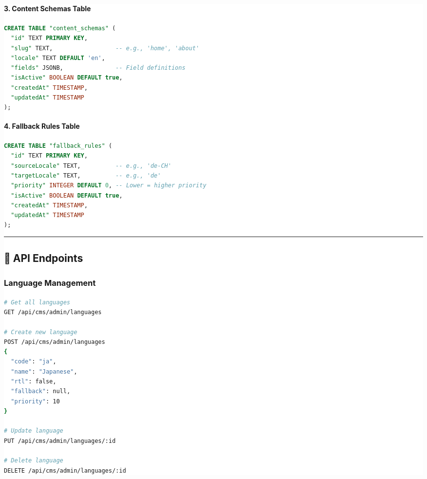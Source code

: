 #### **3. Content Schemas Table**
```sql
CREATE TABLE "content_schemas" (
  "id" TEXT PRIMARY KEY,
  "slug" TEXT,                  -- e.g., 'home', 'about'
  "locale" TEXT DEFAULT 'en',
  "fields" JSONB,               -- Field definitions
  "isActive" BOOLEAN DEFAULT true,
  "createdAt" TIMESTAMP,
  "updatedAt" TIMESTAMP
);
```

#### **4. Fallback Rules Table**
```sql
CREATE TABLE "fallback_rules" (
  "id" TEXT PRIMARY KEY,
  "sourceLocale" TEXT,          -- e.g., 'de-CH'
  "targetLocale" TEXT,          -- e.g., 'de'
  "priority" INTEGER DEFAULT 0, -- Lower = higher priority
  "isActive" BOOLEAN DEFAULT true,
  "createdAt" TIMESTAMP,
  "updatedAt" TIMESTAMP
);
```

---

## 🔧 **API Endpoints**

### **Language Management**
```bash
# Get all languages
GET /api/cms/admin/languages

# Create new language
POST /api/cms/admin/languages
{
  "code": "ja",
  "name": "Japanese",
  "rtl": false,
  "fallback": null,
  "priority": 10
}

# Update language
PUT /api/cms/admin/languages/:id

# Delete language
DELETE /api/cms/admin/languages/:id
```
